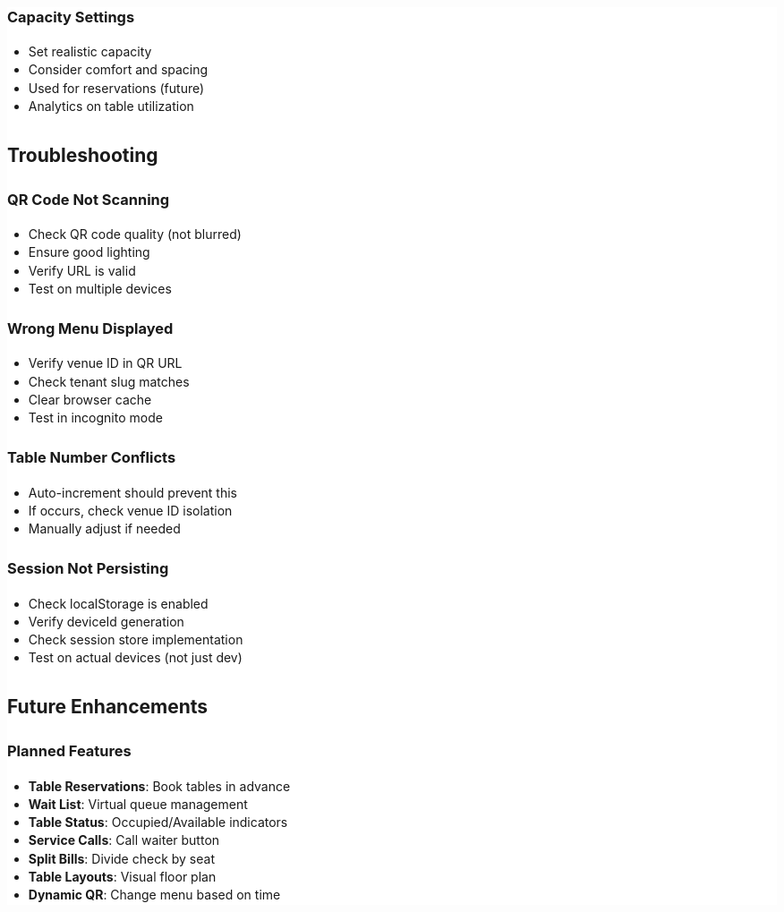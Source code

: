 ### Capacity Settings
- Set realistic capacity
- Consider comfort and spacing
- Used for reservations (future)
- Analytics on table utilization

## Troubleshooting

### QR Code Not Scanning
- Check QR code quality (not blurred)
- Ensure good lighting
- Verify URL is valid
- Test on multiple devices

### Wrong Menu Displayed
- Verify venue ID in QR URL
- Check tenant slug matches
- Clear browser cache
- Test in incognito mode

### Table Number Conflicts
- Auto-increment should prevent this
- If occurs, check venue ID isolation
- Manually adjust if needed

### Session Not Persisting
- Check localStorage is enabled
- Verify deviceId generation
- Check session store implementation
- Test on actual devices (not just dev)

## Future Enhancements

### Planned Features
- **Table Reservations**: Book tables in advance
- **Wait List**: Virtual queue management
- **Table Status**: Occupied/Available indicators
- **Service Calls**: Call waiter button
- **Split Bills**: Divide check by seat
- **Table Layouts**: Visual floor plan
- **Dynamic QR**: Change menu based on time

